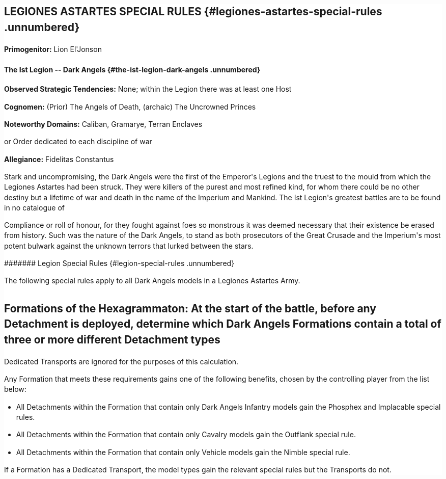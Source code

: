 ## LEGIONES ASTARTES SPECIAL RULES {#legiones-astartes-special-rules .unnumbered}

**Primogenitor:** Lion El'Jonson

####  The Ist Legion -- Dark Angels {#the-ist-legion-dark-angels .unnumbered}

**Observed Strategic Tendencies:** None; within the Legion there was
at least one Host

**Cognomen:** (Prior) The Angels of Death, (archaic) The Uncrowned
Princes

**Noteworthy Domains:** Caliban, Gramarye, Terran Enclaves

or Order dedicated to each discipline of war

**Allegiance:** Fidelitas Constantus

Stark and uncompromising, the Dark Angels were the first of the
Emperor's Legions and the truest to the mould from which the Legiones
Astartes had been struck. They were killers of the purest and most
refined kind, for whom there could be no other destiny but a lifetime
of war and death in the name of the Imperium and Mankind. The Ist
Legion's greatest battles are to be found in no catalogue of

Compliance or roll of honour, for they fought against foes so
monstrous it was deemed necessary that their existence be erased from
history. Such was the nature of the Dark Angels, to stand as both
prosecutors of the Great Crusade and the Imperium's most potent
bulwark against the unknown terrors that lurked between the stars.

#######  Legion Special Rules {#legion-special-rules .unnumbered}

The following special rules apply to all Dark Angels models in a
Legiones Astartes Army.

**Formations of the Hexagrammaton:** At the start of the battle,
before any Detachment is deployed, determine which Dark Angels
Formations contain a total of three or more different Detachment types
--

Dedicated Transports are ignored for the purposes of this calculation.

Any Formation that meets these requirements gains one of the following
benefits, chosen by the controlling player from the list below:

-   All Detachments within the Formation that contain only Dark Angels
    Infantry models gain the Phosphex and Implacable special rules.

-   All Detachments within the Formation that contain only Cavalry
    models gain the Outflank special rule.

-   All Detachments within the Formation that contain only Vehicle
    models gain the Nimble special rule.

If a Formation has a Dedicated Transport, the model types gain the
relevant special rules but the Transports do not.
